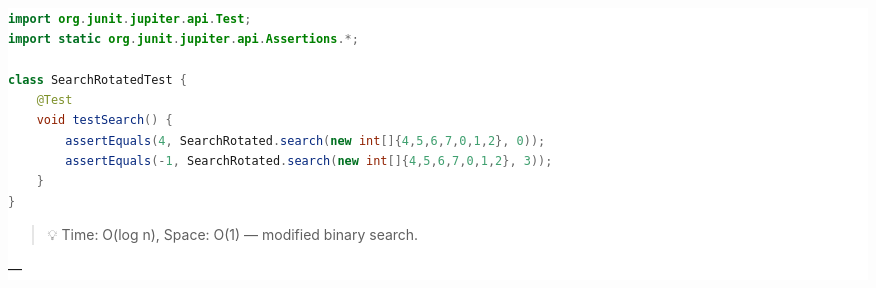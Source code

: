 ```java
import org.junit.jupiter.api.Test;
import static org.junit.jupiter.api.Assertions.*;

class SearchRotatedTest {
    @Test
    void testSearch() {
        assertEquals(4, SearchRotated.search(new int[]{4,5,6,7,0,1,2}, 0));
        assertEquals(-1, SearchRotated.search(new int[]{4,5,6,7,0,1,2}, 3));
    }
}
```

> 💡 Time: O(log n), Space: O(1) — modified binary search.

—
